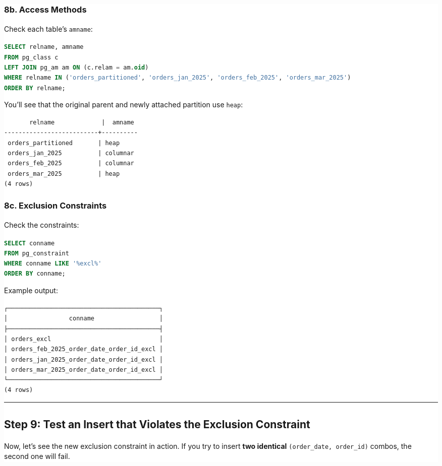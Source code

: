 ### 8b. Access Methods

Check each table’s `amname`:

```sql
SELECT relname, amname
FROM pg_class c
LEFT JOIN pg_am am ON (c.relam = am.oid)
WHERE relname IN ('orders_partitioned', 'orders_jan_2025', 'orders_feb_2025', 'orders_mar_2025')
ORDER BY relname;
```

You’ll see that the original parent and newly attached partition use `heap`:

```
       relname             |  amname
--------------------------+----------
 orders_partitioned       | heap
 orders_jan_2025          | columnar
 orders_feb_2025          | columnar
 orders_mar_2025          | heap
(4 rows)
```

### 8c. Exclusion Constraints

Check the constraints:

```sql
SELECT conname
FROM pg_constraint
WHERE conname LIKE '%excl%'
ORDER BY conname;
```

Example output:

```
┌──────────────────────────────────────────┐
│                 conname                  │
├──────────────────────────────────────────┤
│ orders_excl                              │
│ orders_feb_2025_order_date_order_id_excl │
│ orders_jan_2025_order_date_order_id_excl │
│ orders_mar_2025_order_date_order_id_excl │
└──────────────────────────────────────────┘
(4 rows)
```

---

## Step 9: Test an Insert that Violates the Exclusion Constraint

Now, let’s see the new exclusion constraint in action. If you try to insert **two identical** `(order_date, order_id)` combos, the second one will fail.
